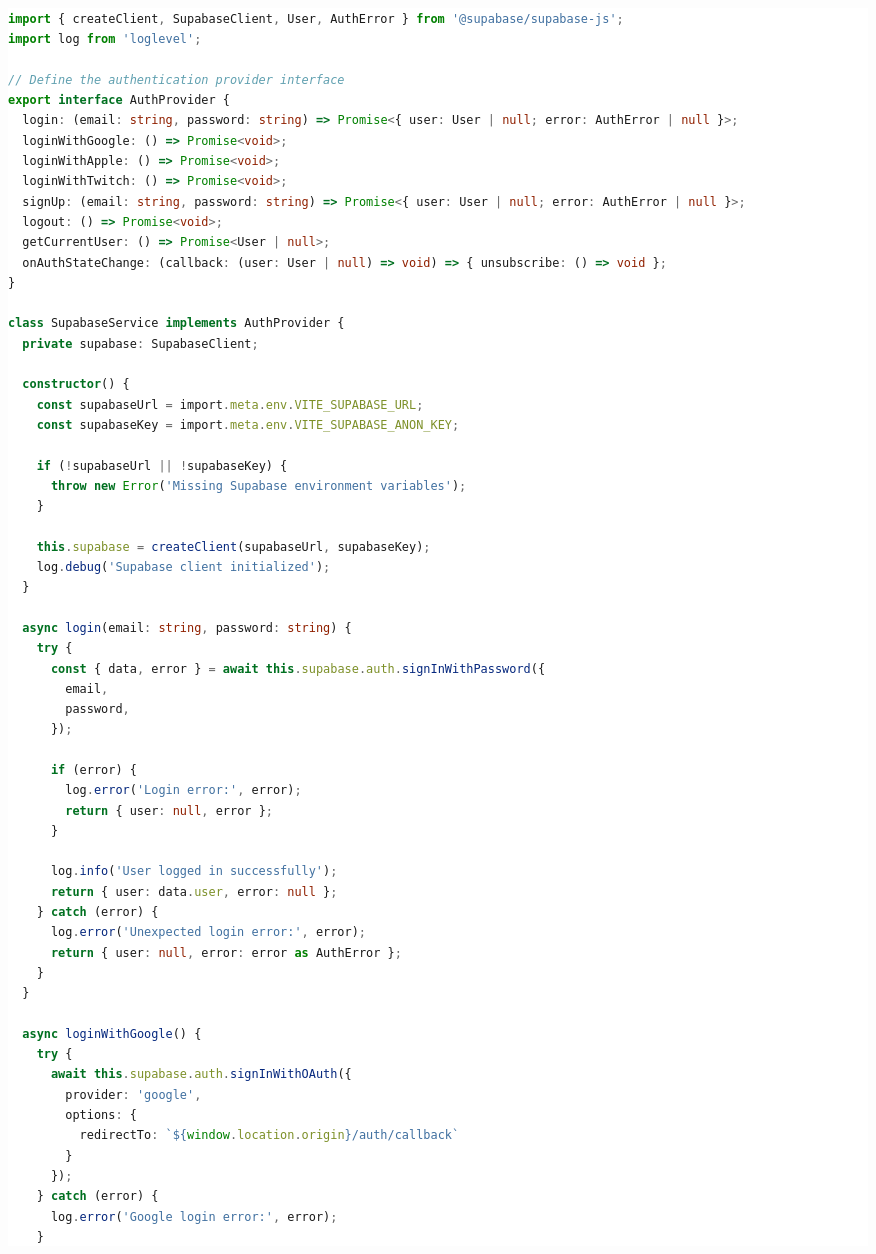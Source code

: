 ```typescript
import { createClient, SupabaseClient, User, AuthError } from '@supabase/supabase-js';
import log from 'loglevel';

// Define the authentication provider interface
export interface AuthProvider {
  login: (email: string, password: string) => Promise<{ user: User | null; error: AuthError | null }>;
  loginWithGoogle: () => Promise<void>;
  loginWithApple: () => Promise<void>;
  loginWithTwitch: () => Promise<void>;
  signUp: (email: string, password: string) => Promise<{ user: User | null; error: AuthError | null }>;
  logout: () => Promise<void>;
  getCurrentUser: () => Promise<User | null>;
  onAuthStateChange: (callback: (user: User | null) => void) => { unsubscribe: () => void };
}

class SupabaseService implements AuthProvider {
  private supabase: SupabaseClient;
  
  constructor() {
    const supabaseUrl = import.meta.env.VITE_SUPABASE_URL;
    const supabaseKey = import.meta.env.VITE_SUPABASE_ANON_KEY;
    
    if (!supabaseUrl || !supabaseKey) {
      throw new Error('Missing Supabase environment variables');
    }
    
    this.supabase = createClient(supabaseUrl, supabaseKey);
    log.debug('Supabase client initialized');
  }
  
  async login(email: string, password: string) {
    try {
      const { data, error } = await this.supabase.auth.signInWithPassword({
        email,
        password,
      });
      
      if (error) {
        log.error('Login error:', error);
        return { user: null, error };
      }
      
      log.info('User logged in successfully');
      return { user: data.user, error: null };
    } catch (error) {
      log.error('Unexpected login error:', error);
      return { user: null, error: error as AuthError };
    }
  }
  
  async loginWithGoogle() {
    try {
      await this.supabase.auth.signInWithOAuth({
        provider: 'google',
        options: {
          redirectTo: `${window.location.origin}/auth/callback`
        }
      });
    } catch (error) {
      log.error('Google login error:', error);
    }
```